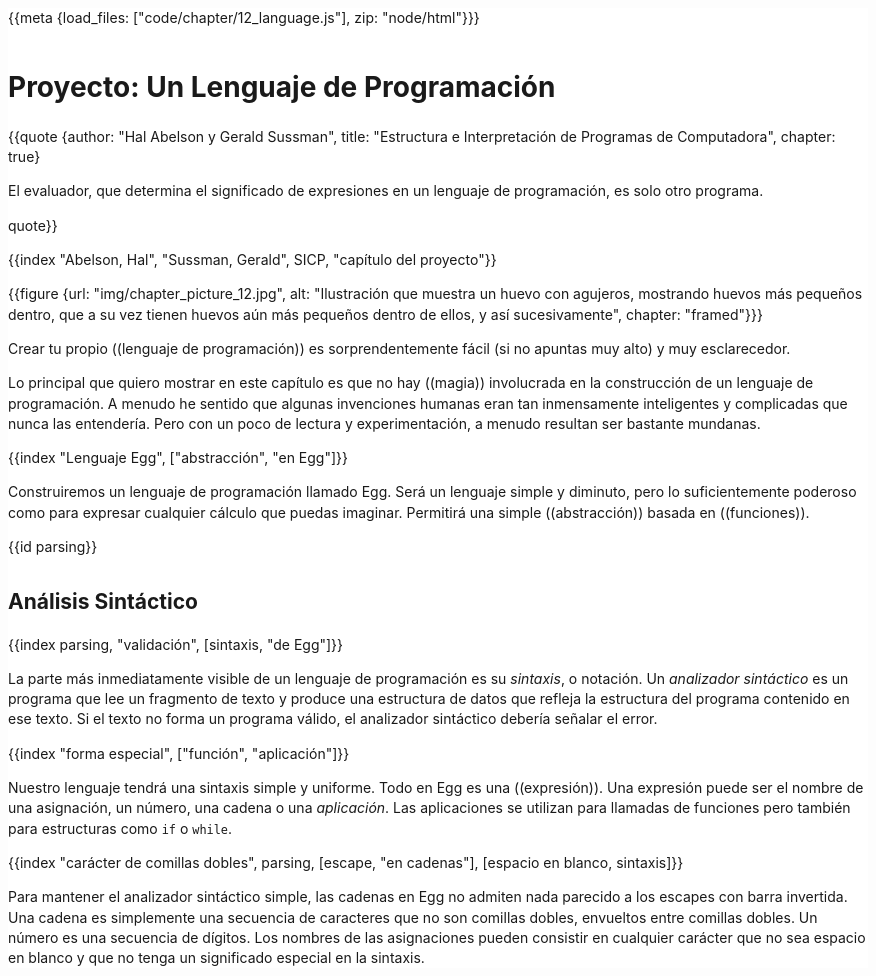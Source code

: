 {{meta {load_files: ["code/chapter/12_language.js"], zip: "node/html"}}}

# Proyecto: Un Lenguaje de Programación

{{quote {author: "Hal Abelson y Gerald Sussman", title: "Estructura e Interpretación de Programas de Computadora", chapter: true}

El evaluador, que determina el significado de expresiones en un lenguaje de programación, es solo otro programa.

quote}}

{{index "Abelson, Hal", "Sussman, Gerald", SICP, "capítulo del proyecto"}}

{{figure {url: "img/chapter_picture_12.jpg", alt: "Ilustración que muestra un huevo con agujeros, mostrando huevos más pequeños dentro, que a su vez tienen huevos aún más pequeños dentro de ellos, y así sucesivamente", chapter: "framed"}}}

Crear tu propio ((lenguaje de programación)) es sorprendentemente fácil (si no apuntas muy alto) y muy esclarecedor.

Lo principal que quiero mostrar en este capítulo es que no hay ((magia)) involucrada en la construcción de un lenguaje de programación. A menudo he sentido que algunas invenciones humanas eran tan inmensamente inteligentes y complicadas que nunca las entendería. Pero con un poco de lectura y experimentación, a menudo resultan ser bastante mundanas.

{{index "Lenguaje Egg", ["abstracción", "en Egg"]}}

Construiremos un lenguaje de programación llamado Egg. Será un lenguaje simple y diminuto, pero lo suficientemente poderoso como para expresar cualquier cálculo que puedas imaginar. Permitirá una simple ((abstracción)) basada en ((funciones)).

{{id parsing}}

## Análisis Sintáctico

{{index parsing, "validación", [sintaxis, "de Egg"]}}

La parte más inmediatamente visible de un lenguaje de programación es su _sintaxis_, o notación. Un _analizador sintáctico_ es un programa que lee un fragmento de texto y produce una estructura de datos que refleja la estructura del programa contenido en ese texto. Si el texto no forma un programa válido, el analizador sintáctico debería señalar el error.

{{index "forma especial", ["función", "aplicación"]}}

Nuestro lenguaje tendrá una sintaxis simple y uniforme. Todo en Egg es una ((expresión)). Una expresión puede ser el nombre de una asignación, un número, una cadena o una _aplicación_. Las aplicaciones se utilizan para llamadas de funciones pero también para estructuras como `if` o `while`.

{{index "carácter de comillas dobles", parsing, [escape, "en cadenas"], [espacio en blanco, sintaxis]}}

Para mantener el analizador sintáctico simple, las cadenas en Egg no admiten nada parecido a los escapes con barra invertida. Una cadena es simplemente una secuencia de caracteres que no son comillas dobles, envueltos entre comillas dobles. Un número es una secuencia de dígitos. Los nombres de las asignaciones pueden consistir en cualquier carácter que no sea espacio en blanco y que no tenga un significado especial en la sintaxis.
